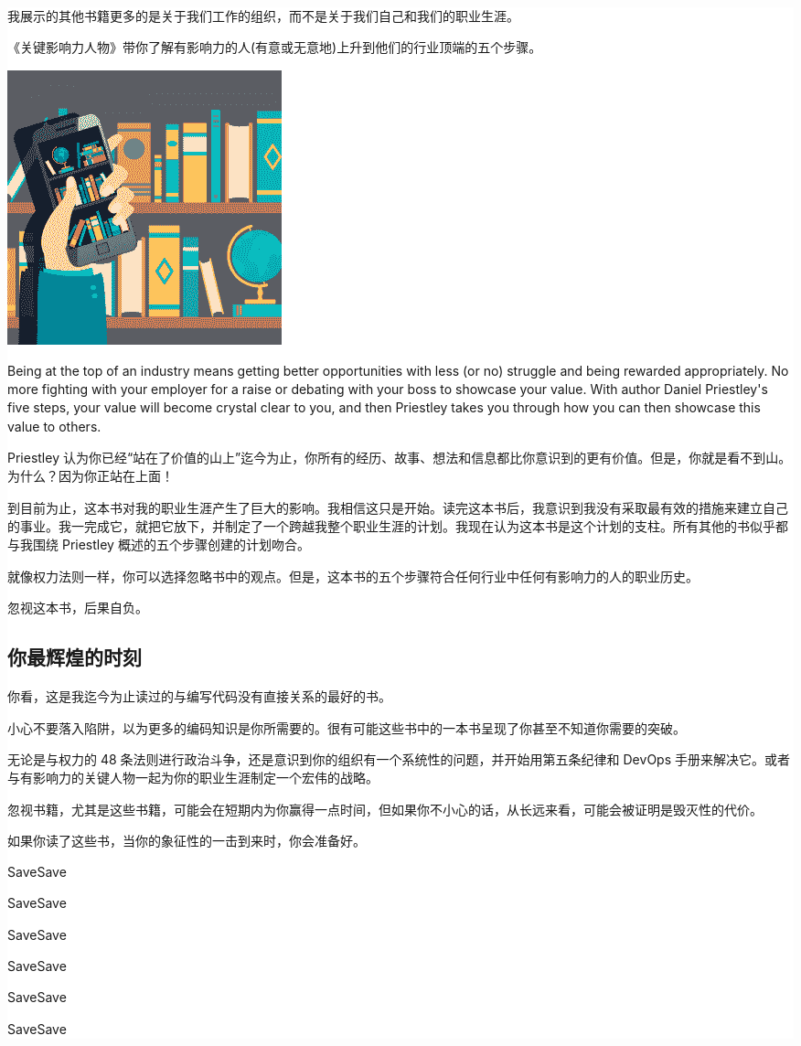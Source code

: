 我展示的其他书籍更多的是关于我们工作的组织，而不是关于我们自己和我们的职业生涯。

《关键影响力人物》带你了解有影响力的人(有意或无意地)上升到他们的行业顶端的五个步骤。

![](img/745e9a2e6e2243e8ecd26fe3269ed775.png)

Being at the top of an industry means getting better opportunities with less (or no) struggle and being rewarded appropriately. No more fighting with your employer for a raise or debating with your boss to showcase your value. With author Daniel Priestley's five steps, your value will become crystal clear to you, and then Priestley takes you through how you can then showcase this value to others.

Priestley 认为你已经“站在了价值的山上”迄今为止，你所有的经历、故事、想法和信息都比你意识到的更有价值。但是，你就是看不到山。为什么？因为你正站在上面！

到目前为止，这本书对我的职业生涯产生了巨大的影响。我相信这只是开始。读完这本书后，我意识到我没有采取最有效的措施来建立自己的事业。我一完成它，就把它放下，并制定了一个跨越我整个职业生涯的计划。我现在认为这本书是这个计划的支柱。所有其他的书似乎都与我围绕 Priestley 概述的五个步骤创建的计划吻合。

就像权力法则一样，你可以选择忽略书中的观点。但是，这本书的五个步骤符合任何行业中任何有影响力的人的职业历史。

忽视这本书，后果自负。

## 你最辉煌的时刻

你看，这是我迄今为止读过的与编写代码没有直接关系的最好的书。

小心不要落入陷阱，以为更多的编码知识是你所需要的。很有可能这些书中的一本书呈现了你甚至不知道你需要的突破。

无论是与权力的 48 条法则进行政治斗争，还是意识到你的组织有一个系统性的问题，并开始用第五条纪律和 DevOps 手册来解决它。或者与有影响力的关键人物一起为你的职业生涯制定一个宏伟的战略。

忽视书籍，尤其是这些书籍，可能会在短期内为你赢得一点时间，但如果你不小心的话，从长远来看，可能会被证明是毁灭性的代价。

如果你读了这些书，当你的象征性的一击到来时，你会准备好。

SaveSave

SaveSave

SaveSave

SaveSave

SaveSave

SaveSave